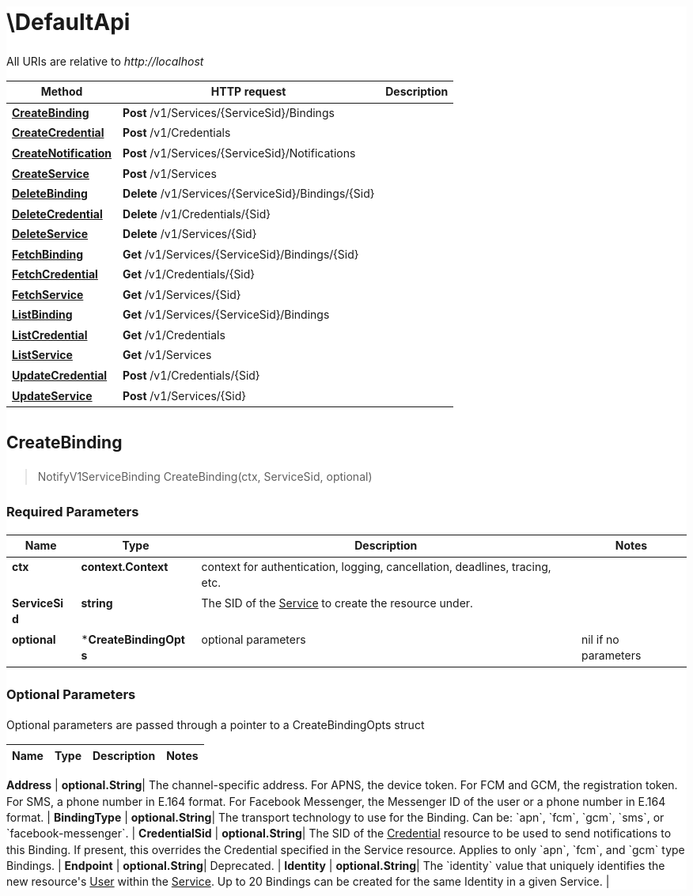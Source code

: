 # \DefaultApi

All URIs are relative to *http://localhost*

Method | HTTP request | Description
------------- | ------------- | -------------
[**CreateBinding**](DefaultApi.md#CreateBinding) | **Post** /v1/Services/{ServiceSid}/Bindings | 
[**CreateCredential**](DefaultApi.md#CreateCredential) | **Post** /v1/Credentials | 
[**CreateNotification**](DefaultApi.md#CreateNotification) | **Post** /v1/Services/{ServiceSid}/Notifications | 
[**CreateService**](DefaultApi.md#CreateService) | **Post** /v1/Services | 
[**DeleteBinding**](DefaultApi.md#DeleteBinding) | **Delete** /v1/Services/{ServiceSid}/Bindings/{Sid} | 
[**DeleteCredential**](DefaultApi.md#DeleteCredential) | **Delete** /v1/Credentials/{Sid} | 
[**DeleteService**](DefaultApi.md#DeleteService) | **Delete** /v1/Services/{Sid} | 
[**FetchBinding**](DefaultApi.md#FetchBinding) | **Get** /v1/Services/{ServiceSid}/Bindings/{Sid} | 
[**FetchCredential**](DefaultApi.md#FetchCredential) | **Get** /v1/Credentials/{Sid} | 
[**FetchService**](DefaultApi.md#FetchService) | **Get** /v1/Services/{Sid} | 
[**ListBinding**](DefaultApi.md#ListBinding) | **Get** /v1/Services/{ServiceSid}/Bindings | 
[**ListCredential**](DefaultApi.md#ListCredential) | **Get** /v1/Credentials | 
[**ListService**](DefaultApi.md#ListService) | **Get** /v1/Services | 
[**UpdateCredential**](DefaultApi.md#UpdateCredential) | **Post** /v1/Credentials/{Sid} | 
[**UpdateService**](DefaultApi.md#UpdateService) | **Post** /v1/Services/{Sid} | 



## CreateBinding

> NotifyV1ServiceBinding CreateBinding(ctx, ServiceSid, optional)



### Required Parameters


Name | Type | Description  | Notes
------------- | ------------- | ------------- | -------------
**ctx** | **context.Context** | context for authentication, logging, cancellation, deadlines, tracing, etc.
**ServiceSid** | **string**| The SID of the [Service](https://www.twilio.com/docs/notify/api/service-resource) to create the resource under. | 
 **optional** | ***CreateBindingOpts** | optional parameters | nil if no parameters

### Optional Parameters

Optional parameters are passed through a pointer to a CreateBindingOpts struct
 

Name | Type | Description  | Notes
------------- | ------------- | ------------- | -------------

 **Address** | **optional.String**| The channel-specific address. For APNS, the device token. For FCM and GCM, the registration token. For SMS, a phone number in E.164 format. For Facebook Messenger, the Messenger ID of the user or a phone number in E.164 format. | 
 **BindingType** | **optional.String**| The transport technology to use for the Binding. Can be: &#x60;apn&#x60;, &#x60;fcm&#x60;, &#x60;gcm&#x60;, &#x60;sms&#x60;, or &#x60;facebook-messenger&#x60;. | 
 **CredentialSid** | **optional.String**| The SID of the [Credential](https://www.twilio.com/docs/notify/api/credential-resource) resource to be used to send notifications to this Binding. If present, this overrides the Credential specified in the Service resource. Applies to only &#x60;apn&#x60;, &#x60;fcm&#x60;, and &#x60;gcm&#x60; type Bindings. | 
 **Endpoint** | **optional.String**| Deprecated. | 
 **Identity** | **optional.String**| The &#x60;identity&#x60; value that uniquely identifies the new resource&#39;s [User](https://www.twilio.com/docs/chat/rest/user-resource) within the [Service](https://www.twilio.com/docs/notify/api/service-resource). Up to 20 Bindings can be created for the same Identity in a given Service. | 